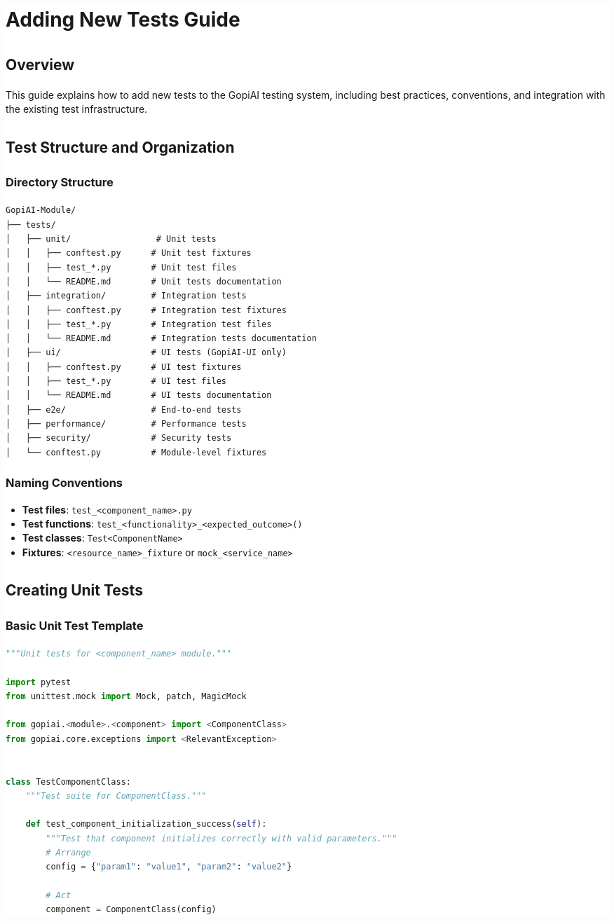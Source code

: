 # Adding New Tests Guide

## Overview

This guide explains how to add new tests to the GopiAI testing system, including best practices, conventions, and integration with the existing test infrastructure.

## Test Structure and Organization

### Directory Structure
```
GopiAI-Module/
├── tests/
│   ├── unit/                 # Unit tests
│   │   ├── conftest.py      # Unit test fixtures
│   │   ├── test_*.py        # Unit test files
│   │   └── README.md        # Unit tests documentation
│   ├── integration/         # Integration tests
│   │   ├── conftest.py      # Integration test fixtures
│   │   ├── test_*.py        # Integration test files
│   │   └── README.md        # Integration tests documentation
│   ├── ui/                  # UI tests (GopiAI-UI only)
│   │   ├── conftest.py      # UI test fixtures
│   │   ├── test_*.py        # UI test files
│   │   └── README.md        # UI tests documentation
│   ├── e2e/                 # End-to-end tests
│   ├── performance/         # Performance tests
│   ├── security/            # Security tests
│   └── conftest.py          # Module-level fixtures
```

### Naming Conventions
- **Test files**: `test_<component_name>.py`
- **Test functions**: `test_<functionality>_<expected_outcome>()`
- **Test classes**: `Test<ComponentName>`
- **Fixtures**: `<resource_name>_fixture` or `mock_<service_name>`

## Creating Unit Tests

### Basic Unit Test Template
```python
"""Unit tests for <component_name> module."""

import pytest
from unittest.mock import Mock, patch, MagicMock

from gopiai.<module>.<component> import <ComponentClass>
from gopiai.core.exceptions import <RelevantException>


class TestComponentClass:
    """Test suite for ComponentClass."""
    
    def test_component_initialization_success(self):
        """Test that component initializes correctly with valid parameters."""
        # Arrange
        config = {"param1": "value1", "param2": "value2"}
        
        # Act
        component = ComponentClass(config)
```